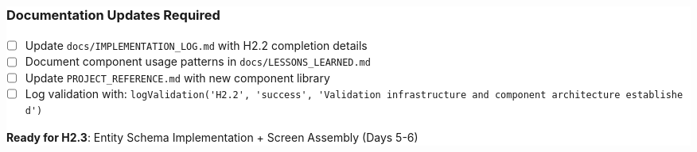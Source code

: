 ### **Documentation Updates Required**

- [ ] Update `docs/IMPLEMENTATION_LOG.md` with H2.2 completion details
- [ ] Document component usage patterns in `docs/LESSONS_LEARNED.md`
- [ ] Update `PROJECT_REFERENCE.md` with new component library
- [ ] Log validation with:
      `logValidation('H2.2', 'success', 'Validation infrastructure and component architecture established')`

**Ready for H2.3**: Entity Schema Implementation + Screen Assembly (Days 5-6)
